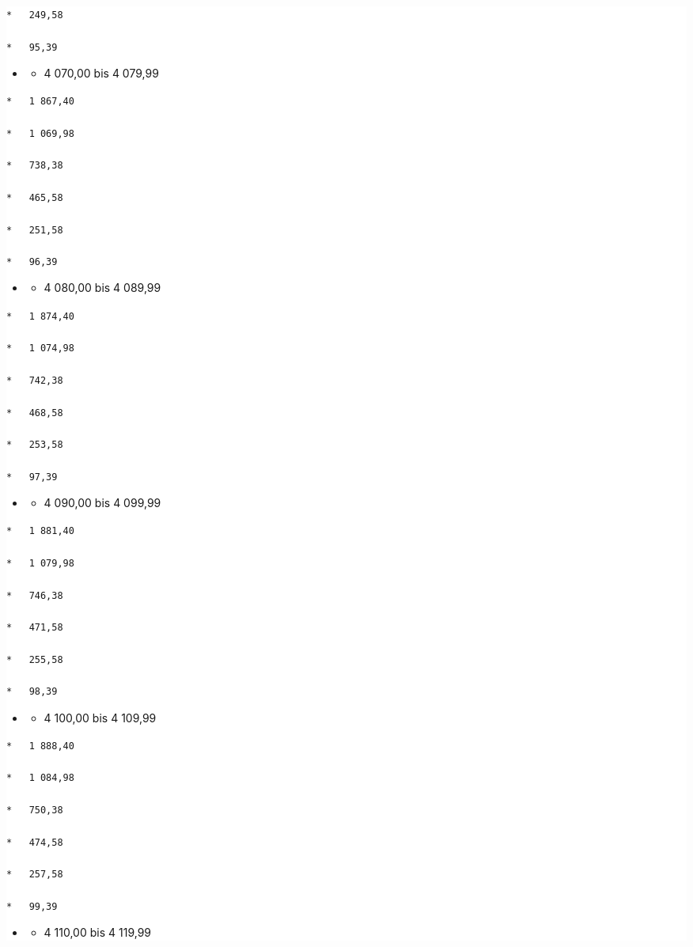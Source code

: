     *   249,58

    *   95,39


*    *   4 070,00 bis 4 079,99

    *   1 867,40

    *   1 069,98

    *   738,38

    *   465,58

    *   251,58

    *   96,39


*    *   4 080,00 bis 4 089,99

    *   1 874,40

    *   1 074,98

    *   742,38

    *   468,58

    *   253,58

    *   97,39


*    *   4 090,00 bis 4 099,99

    *   1 881,40

    *   1 079,98

    *   746,38

    *   471,58

    *   255,58

    *   98,39


*    *   4 100,00 bis 4 109,99

    *   1 888,40

    *   1 084,98

    *   750,38

    *   474,58

    *   257,58

    *   99,39


*    *   4 110,00 bis 4 119,99
